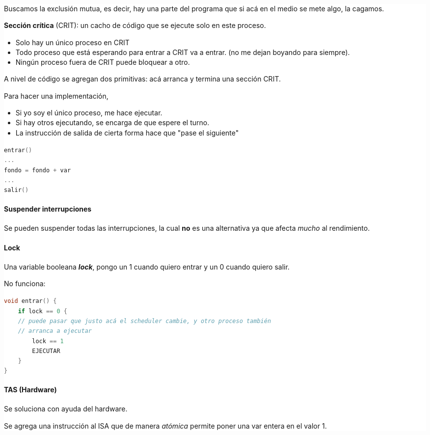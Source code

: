 Buscamos la exclusión mutua, es decir, hay una parte del programa que si acá
en el medio se mete algo, la cagamos.

**Sección crítica** (CRIT): un cacho de código que se ejecute solo en
este proceso.

- Solo hay un único proceso en CRIT
- Todo proceso que está esperando para entrar a CRIT va a entrar.
  (no me dejan boyando para siempre).
- Ningún proceso fuera de CRIT puede bloquear a otro.

A nivel de código se agregan dos primitivas: acá arranca y termina una sección
CRIT.

Para hacer una implementación,

- Si yo soy el único proceso, me hace ejecutar.
- Si hay otros ejecutando, se encarga de que espere el turno.
- La instrucción de salida de cierta forma hace que "pase el siguiente"

```c
entrar()
...
fondo = fondo + var
...
salir()
```

#### Suspender interrupciones

Se pueden suspender todas las interrupciones, la cual **no** es una alternativa
ya que afecta *mucho* al rendimiento.

#### Lock

Una variable booleana ***lock***, pongo un 1 cuando quiero entrar y un 0 cuando
quiero salir.

No funciona:

```c
void entrar() {
    if lock == 0 {
    // puede pasar que justo acá el scheduler cambie, y otro proceso también
    // arranca a ejecutar
        lock == 1
        EJECUTAR
    }
}
```

#### TAS (Hardware)

Se soluciona con ayuda del hardware.

Se agrega una instrucción al ISA que de manera *atómica* permite poner una var
entera en el valor 1.
